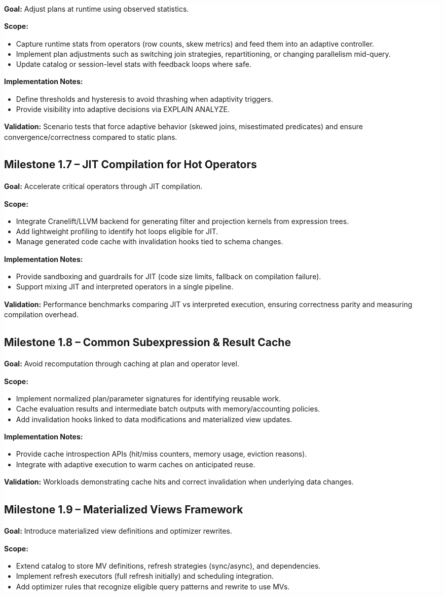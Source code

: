 **Goal:** Adjust plans at runtime using observed statistics.

**Scope:**
- Capture runtime stats from operators (row counts, skew metrics) and feed them into an adaptive controller.
- Implement plan adjustments such as switching join strategies, repartitioning, or changing parallelism mid-query.
- Update catalog or session-level stats with feedback loops where safe.

**Implementation Notes:**
- Define thresholds and hysteresis to avoid thrashing when adaptivity triggers.
- Provide visibility into adaptive decisions via EXPLAIN ANALYZE.

**Validation:** Scenario tests that force adaptive behavior (skewed joins, misestimated predicates) and ensure convergence/correctness compared to static plans.

## Milestone 1.7 – JIT Compilation for Hot Operators

**Goal:** Accelerate critical operators through JIT compilation.

**Scope:**
- Integrate Cranelift/LLVM backend for generating filter and projection kernels from expression trees.
- Add lightweight profiling to identify hot loops eligible for JIT.
- Manage generated code cache with invalidation hooks tied to schema changes.

**Implementation Notes:**
- Provide sandboxing and guardrails for JIT (code size limits, fallback on compilation failure).
- Support mixing JIT and interpreted operators in a single pipeline.

**Validation:** Performance benchmarks comparing JIT vs interpreted execution, ensuring correctness parity and measuring compilation overhead.

## Milestone 1.8 – Common Subexpression & Result Cache

**Goal:** Avoid recomputation through caching at plan and operator level.

**Scope:**
- Implement normalized plan/parameter signatures for identifying reusable work.
- Cache evaluation results and intermediate batch outputs with memory/accounting policies.
- Add invalidation hooks linked to data modifications and materialized view updates.

**Implementation Notes:**
- Provide cache introspection APIs (hit/miss counters, memory usage, eviction reasons).
- Integrate with adaptive execution to warm caches on anticipated reuse.

**Validation:** Workloads demonstrating cache hits and correct invalidation when underlying data changes.

## Milestone 1.9 – Materialized Views Framework

**Goal:** Introduce materialized view definitions and optimizer rewrites.

**Scope:**
- Extend catalog to store MV definitions, refresh strategies (sync/async), and dependencies.
- Implement refresh executors (full refresh initially) and scheduling integration.
- Add optimizer rules that recognize eligible query patterns and rewrite to use MVs.
